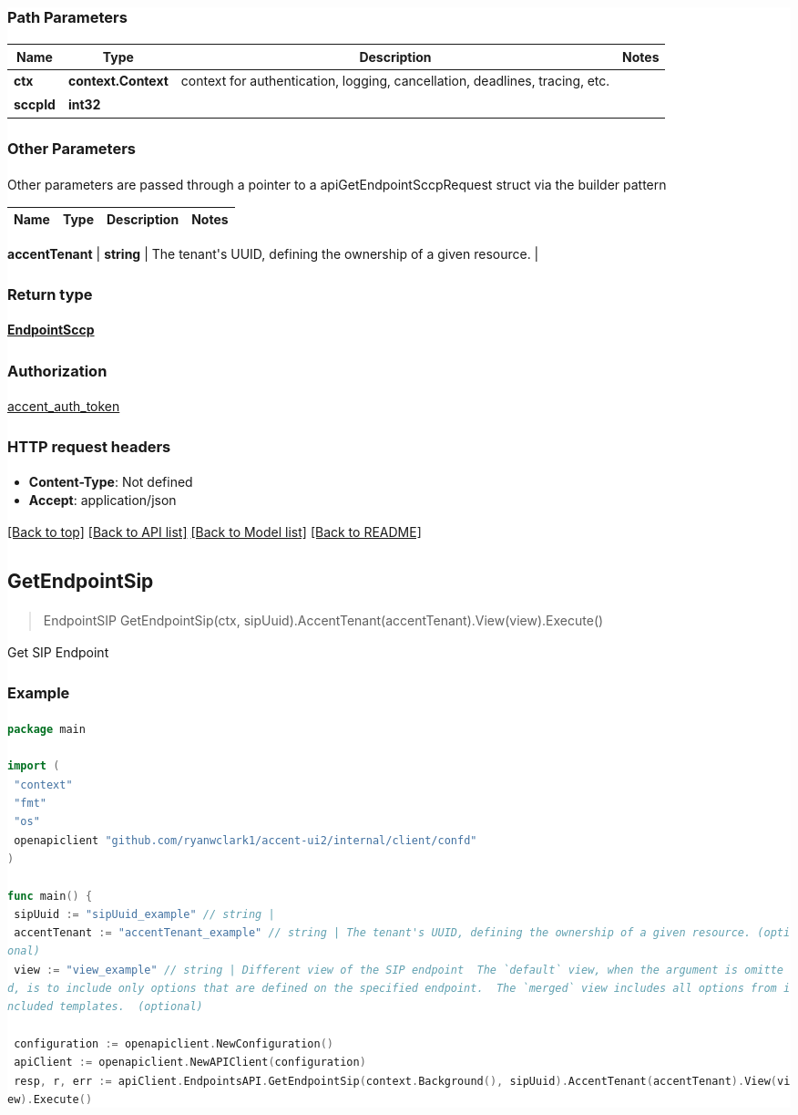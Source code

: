 ### Path Parameters

Name | Type | Description  | Notes
------------- | ------------- | ------------- | -------------
**ctx** | **context.Context** | context for authentication, logging, cancellation, deadlines, tracing, etc.
**sccpId** | **int32** |  |

### Other Parameters

Other parameters are passed through a pointer to a apiGetEndpointSccpRequest struct via the builder pattern

Name | Type | Description  | Notes
------------- | ------------- | ------------- | -------------

 **accentTenant** | **string** | The tenant&#39;s UUID, defining the ownership of a given resource. |

### Return type

[**EndpointSccp**](EndpointSccp.md)

### Authorization

[accent_auth_token](../README.md#accent_auth_token)

### HTTP request headers

- **Content-Type**: Not defined
- **Accept**: application/json

[[Back to top]](#) [[Back to API list]](../README.md#documentation-for-api-endpoints)
[[Back to Model list]](../README.md#documentation-for-models)
[[Back to README]](../README.md)

## GetEndpointSip

> EndpointSIP GetEndpointSip(ctx, sipUuid).AccentTenant(accentTenant).View(view).Execute()

Get SIP Endpoint

### Example

```go
package main

import (
 "context"
 "fmt"
 "os"
 openapiclient "github.com/ryanwclark1/accent-ui2/internal/client/confd"
)

func main() {
 sipUuid := "sipUuid_example" // string | 
 accentTenant := "accentTenant_example" // string | The tenant's UUID, defining the ownership of a given resource. (optional)
 view := "view_example" // string | Different view of the SIP endpoint  The `default` view, when the argument is omitted, is to include only options that are defined on the specified endpoint.  The `merged` view includes all options from included templates.  (optional)

 configuration := openapiclient.NewConfiguration()
 apiClient := openapiclient.NewAPIClient(configuration)
 resp, r, err := apiClient.EndpointsAPI.GetEndpointSip(context.Background(), sipUuid).AccentTenant(accentTenant).View(view).Execute()
```